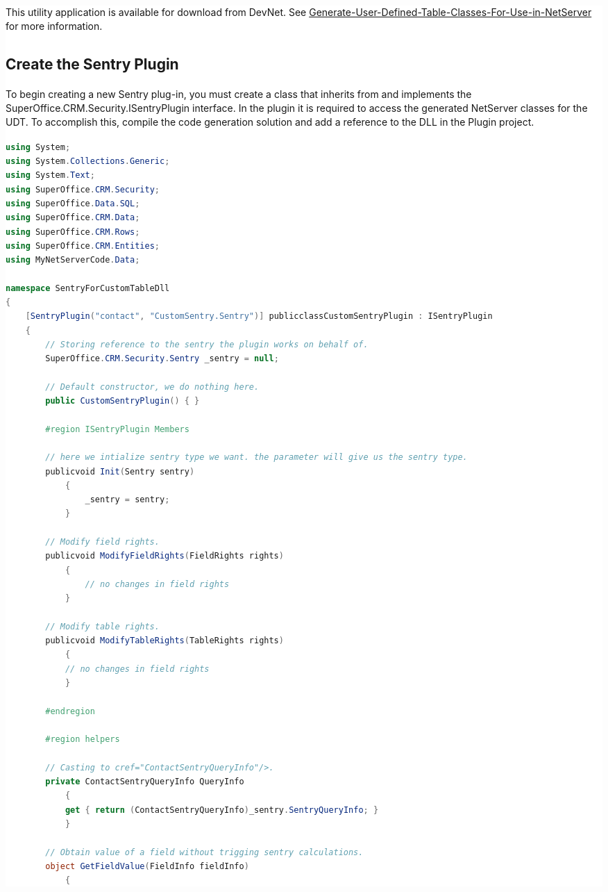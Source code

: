 This utility application is available for download from DevNet. See [Generate-User-Defined-Table-Classes-For-Use-in-NetServer][2] for more information.

## Create the Sentry Plugin

To begin creating a new Sentry plug-in, you must create a class that inherits from and implements the SuperOffice.CRM.Security.ISentryPlugin interface. In the plugin it is required to access the generated NetServer classes for the UDT. To accomplish this, compile the code generation solution and add a reference to the DLL in the Plugin project.

```csharp
using System;
using System.Collections.Generic;
using System.Text;
using SuperOffice.CRM.Security;
using SuperOffice.Data.SQL;
using SuperOffice.CRM.Data;
using SuperOffice.CRM.Rows;
using SuperOffice.CRM.Entities;
using MyNetServerCode.Data;

namespace SentryForCustomTableDll
{
    [SentryPlugin("contact", "CustomSentry.Sentry")] publicclassCustomSentryPlugin : ISentryPlugin
    {
        // Storing reference to the sentry the plugin works on behalf of.
        SuperOffice.CRM.Security.Sentry _sentry = null;

        // Default constructor, we do nothing here.
        public CustomSentryPlugin() { }
        
        #region ISentryPlugin Members
        
        // here we intialize sentry type we want. the parameter will give us the sentry type.
        publicvoid Init(Sentry sentry)
            {
                _sentry = sentry;
            }
    
        // Modify field rights.
        publicvoid ModifyFieldRights(FieldRights rights)
            {
                // no changes in field rights
            }

        // Modify table rights.
        publicvoid ModifyTableRights(TableRights rights)
            {
            // no changes in field rights
            }

        #endregion
            
        #region helpers
        
        // Casting to cref="ContactSentryQueryInfo"/>.
        private ContactSentryQueryInfo QueryInfo
            {
            get { return (ContactSentryQueryInfo)_sentry.SentryQueryInfo; }
            }

        // Obtain value of a field without trigging sentry calculations.
        object GetFieldValue(FieldInfo fieldInfo)
            {
```

[1]: http://devnet.superoffice.com/Library/Articles/Database/User-Defined-Tables-Part-I
[2]: http://devnet.superoffice.com/Library/Articles/NetServer-SDK/Archived-Articles/Generate-User-Defined-Table-Classes-For-Use-in-NetServer/
[img1]: media/image002.gif
[img2]: media/image003.png
[img3]: media/image005.jpg
[img4]: media/image006.jpg